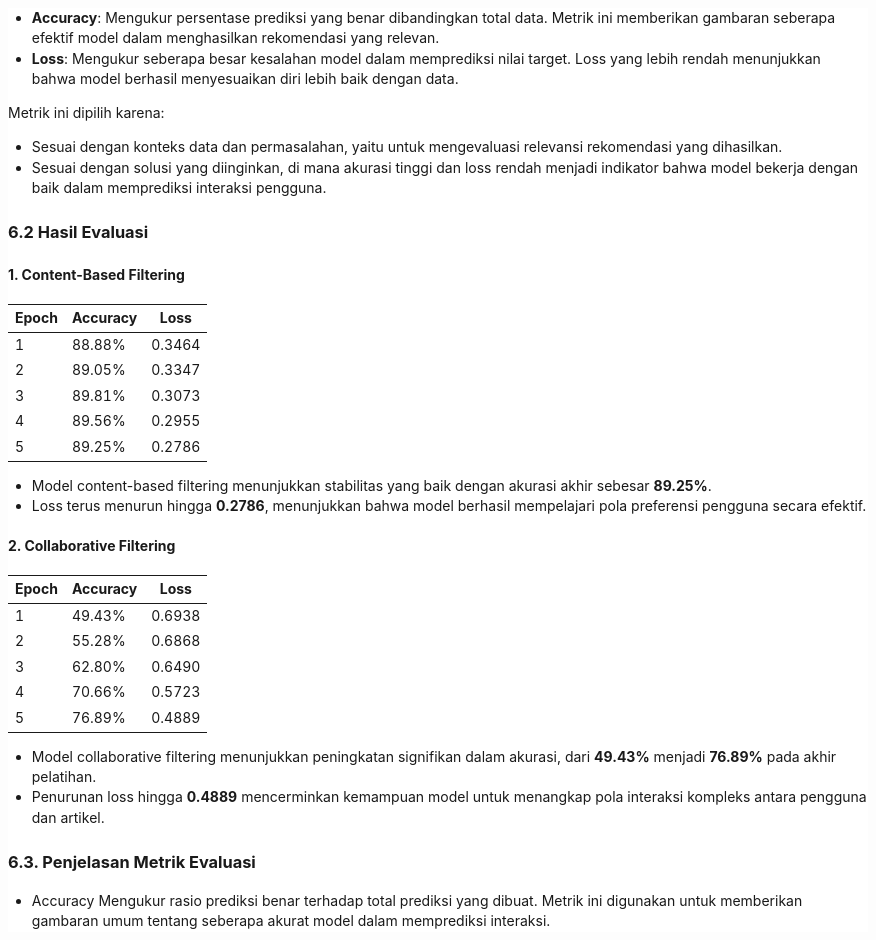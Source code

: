 - **Accuracy**: Mengukur persentase prediksi yang benar dibandingkan total data. Metrik ini memberikan gambaran seberapa efektif model dalam menghasilkan rekomendasi yang relevan.
- **Loss**: Mengukur seberapa besar kesalahan model dalam memprediksi nilai target. Loss yang lebih rendah menunjukkan bahwa model berhasil menyesuaikan diri lebih baik dengan data.

Metrik ini dipilih karena:
- Sesuai dengan konteks data dan permasalahan, yaitu untuk mengevaluasi relevansi rekomendasi yang dihasilkan.
- Sesuai dengan solusi yang diinginkan, di mana akurasi tinggi dan loss rendah menjadi indikator bahwa model bekerja dengan baik dalam memprediksi interaksi pengguna.

### 6.2 Hasil Evaluasi

#### 1. Content-Based Filtering
| Epoch | Accuracy | Loss   |
|-------|----------|--------|
| 1     | 88.88%   | 0.3464 |
| 2     | 89.05%   | 0.3347 |
| 3     | 89.81%   | 0.3073 |
| 4     | 89.56%   | 0.2955 |
| 5     | 89.25%   | 0.2786 |

- Model content-based filtering menunjukkan stabilitas yang baik dengan akurasi akhir sebesar **89.25%**.
- Loss terus menurun hingga **0.2786**, menunjukkan bahwa model berhasil mempelajari pola preferensi pengguna secara efektif.

#### 2. Collaborative Filtering
| Epoch | Accuracy | Loss   |
|-------|----------|--------|
| 1     | 49.43%   | 0.6938 |
| 2     | 55.28%   | 0.6868 |
| 3     | 62.80%   | 0.6490 |
| 4     | 70.66%   | 0.5723 |
| 5     | 76.89%   | 0.4889 |

- Model collaborative filtering menunjukkan peningkatan signifikan dalam akurasi, dari **49.43%** menjadi **76.89%** pada akhir pelatihan.
- Penurunan loss hingga **0.4889** mencerminkan kemampuan model untuk menangkap pola interaksi kompleks antara pengguna dan artikel.

### 6.3. Penjelasan Metrik Evaluasi

- Accuracy
Mengukur rasio prediksi benar terhadap total prediksi yang dibuat. Metrik ini digunakan untuk memberikan gambaran umum tentang seberapa akurat model dalam memprediksi interaksi.
